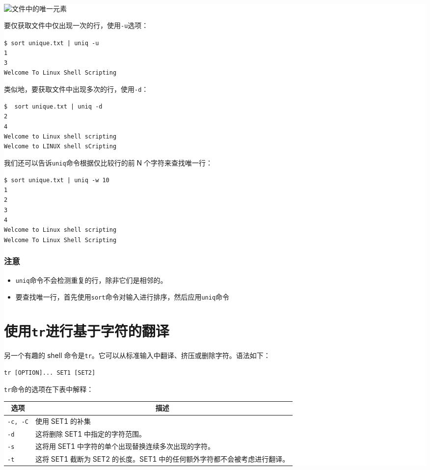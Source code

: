 ![文件中的唯一元素](https://github.com/OpenDocCN/freelearn-linux-pt2-zh/raw/master/docs/linux-sh-scp-ess/img/4335_02_11.jpg)

要仅获取文件中仅出现一次的行，使用`-u`选项：

```
$ sort unique.txt | uniq -u
1
3
Welcome To Linux Shell Scripting

```

类似地，要获取文件中出现多次的行，使用`-d`：

```
$  sort unique.txt | uniq -d
2
4
Welcome to Linux shell scripting
Welcome to LINUX shell sCripting

```

我们还可以告诉`uniq`命令根据仅比较行的前 N 个字符来查找唯一行：

```
$ sort unique.txt | uniq -w 10
1
2
3
4
Welcome to Linux shell scripting
Welcome To Linux Shell Scripting

```

### 注意

+   `uniq`命令不会检测重复的行，除非它们是相邻的。

+   要查找唯一行，首先使用`sort`命令对输入进行排序，然后应用`uniq`命令

# 使用`tr`进行基于字符的翻译

另一个有趣的 shell 命令是`tr`。它可以从标准输入中翻译、挤压或删除字符。语法如下：

`tr [OPTION]... SET1 [SET2]`

`tr`命令的选项在下表中解释：

| 选项 | 描述 |
| --- | --- |
| `-c, -C` | 使用 SET1 的补集 |
| `-d` | 这将删除 SET1 中指定的字符范围。 |
| `-s` | 这将用 SET1 中字符的单个出现替换连续多次出现的字符。 |
| `-t` | 这将 SET1 截断为 SET2 的长度。SET1 中的任何额外字符都不会被考虑进行翻译。 |
